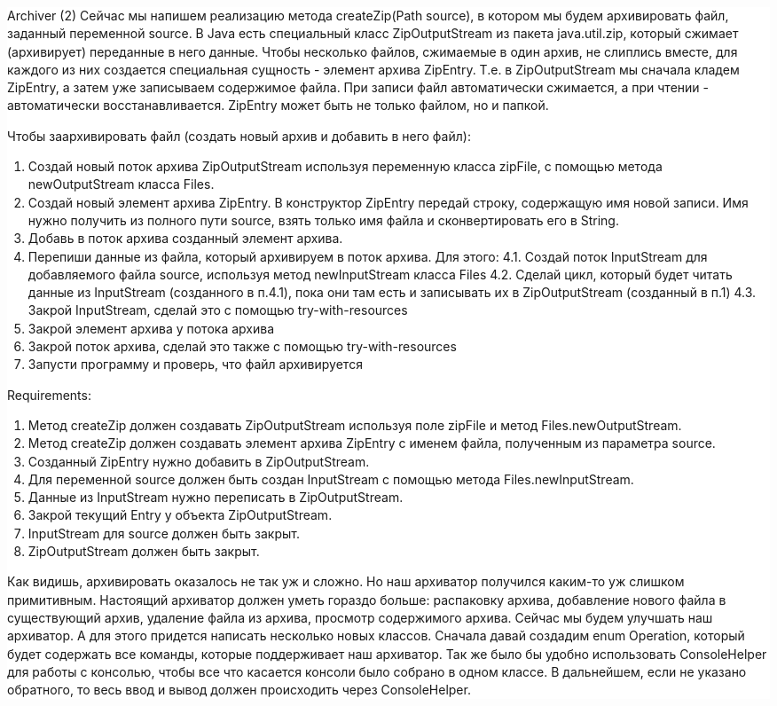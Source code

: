 Archiver (2)
Сейчас мы напишем реализацию метода createZip(Path source), в котором мы будем архивировать файл, заданный переменной source.
В Java есть специальный класс ZipOutputStream из пакета java.util.zip, который сжимает (архивирует) переданные в него данные.
Чтобы несколько файлов, сжимаемые в один архив, не слиплись вместе, для каждого из них создается специальная сущность - элемент архива ZipEntry.
Т.е. в ZipOutputStream мы сначала кладем ZipEntry, а затем уже записываем содержимое файла.
При записи файл автоматически сжимается, а при чтении - автоматически восстанавливается.
ZipEntry может быть не только файлом, но и папкой.

Чтобы заархивировать файл (создать новый архив и добавить в него файл):
1. Создай новый поток архива ZipOutputStream используя переменную класса zipFile, с помощью метода newOutputStream класса Files.
2. Создай новый элемент архива ZipEntry.
В конструктор ZipEntry передай строку, содержащую имя новой записи.
Имя нужно получить из полного пути source, взять только имя файла и сконвертировать его в String.
3. Добавь в поток архива созданный элемент архива.
4. Перепиши данные из файла, который архивируем в поток архива. Для этого:
4.1. Создай поток InputStream для добавляемого файла source, используя метод newInputStream класса Files
4.2. Сделай цикл, который будет читать данные из InputStream (созданного в п.4.1), пока они там есть и записывать их в ZipOutputStream (созданный в п.1)
4.3. Закрой InputStream, сделай это с помощью try-with-resources
5. Закрой элемент архива у потока архива
6. Закрой поток архива, сделай это также с помощью try-with-resources
7. Запусти программу и проверь, что файл архивируется


Requirements:
1. Метод createZip должен создавать ZipOutputStream используя поле zipFile и метод Files.newOutputStream.
2. Метод createZip должен создавать элемент архива ZipEntry c именем файла, полученным из параметра source.
3. Созданный ZipEntry нужно добавить в ZipOutputStream.
4. Для переменной source должен быть создан InputStream с помощью метода Files.newInputStream.
5. Данные из InputStream нужно переписать в ZipOutputStream.
6. Закрой текущий Entry у объекта ZipOutputStream.
7. InputStream для source должен быть закрыт.
8. ZipOutputStream должен быть закрыт.

Как видишь, архивировать оказалось не так уж и сложно. Но наш архиватор получился каким-то уж слишком примитивным.
Настоящий архиватор должен уметь гораздо больше: распаковку архива, добавление нового файла в существующий архив, удаление файла из архива, просмотр содержимого архива.
Сейчас мы будем улучшать наш архиватор. А для этого придется написать несколько новых классов.
Сначала давай создадим enum Operation, который будет содержать все команды, которые поддерживает наш архиватор.
Так же было бы удобно использовать ConsoleHelper для работы с консолью, чтобы все что касается консоли было собрано в одном классе.
В дальнейшем, если не указано обратного, то весь ввод и вывод должен происходить через ConsoleHelper.
